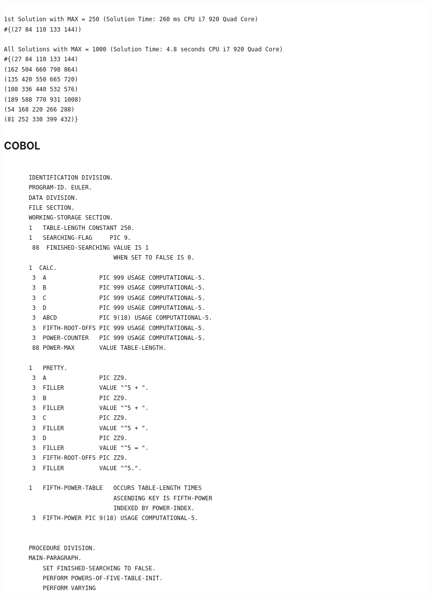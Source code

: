 ```txt

1st Solution with MAX = 250 (Solution Time: 260 ms CPU i7 920 Quad Core)
#{(27 84 110 133 144))

All Solutions with MAX = 1000 (Solution Time: 4.8 seconds CPU i7 920 Quad Core)
#{(27 84 110 133 144)
(162 504 660 798 864)
(135 420 550 665 720)
(108 336 440 532 576)
(189 588 770 931 1008)
(54 168 220 266 288)
(81 252 330 399 432)}

```



## COBOL


```cobol

       IDENTIFICATION DIVISION.
       PROGRAM-ID. EULER.
       DATA DIVISION.
       FILE SECTION.
       WORKING-STORAGE SECTION.
       1   TABLE-LENGTH CONSTANT 250.
       1   SEARCHING-FLAG     PIC 9.
        88  FINISHED-SEARCHING VALUE IS 1
                               WHEN SET TO FALSE IS 0.
       1  CALC.
        3  A               PIC 999 USAGE COMPUTATIONAL-5.
        3  B               PIC 999 USAGE COMPUTATIONAL-5.
        3  C               PIC 999 USAGE COMPUTATIONAL-5.
        3  D               PIC 999 USAGE COMPUTATIONAL-5.
        3  ABCD            PIC 9(18) USAGE COMPUTATIONAL-5.
        3  FIFTH-ROOT-OFFS PIC 999 USAGE COMPUTATIONAL-5.
        3  POWER-COUNTER   PIC 999 USAGE COMPUTATIONAL-5.
        88 POWER-MAX       VALUE TABLE-LENGTH.

       1   PRETTY.
        3  A               PIC ZZ9.
        3  FILLER          VALUE "^5 + ".
        3  B               PIC ZZ9.
        3  FILLER          VALUE "^5 + ".
        3  C               PIC ZZ9.
        3  FILLER          VALUE "^5 + ".
        3  D               PIC ZZ9.
        3  FILLER          VALUE "^5 = ".
        3  FIFTH-ROOT-OFFS PIC ZZ9.
        3  FILLER          VALUE "^5.".

       1   FIFTH-POWER-TABLE   OCCURS TABLE-LENGTH TIMES
                               ASCENDING KEY IS FIFTH-POWER
                               INDEXED BY POWER-INDEX.
        3  FIFTH-POWER PIC 9(18) USAGE COMPUTATIONAL-5.


       PROCEDURE DIVISION.
       MAIN-PARAGRAPH.
           SET FINISHED-SEARCHING TO FALSE.
           PERFORM POWERS-OF-FIVE-TABLE-INIT.
           PERFORM VARYING
```
